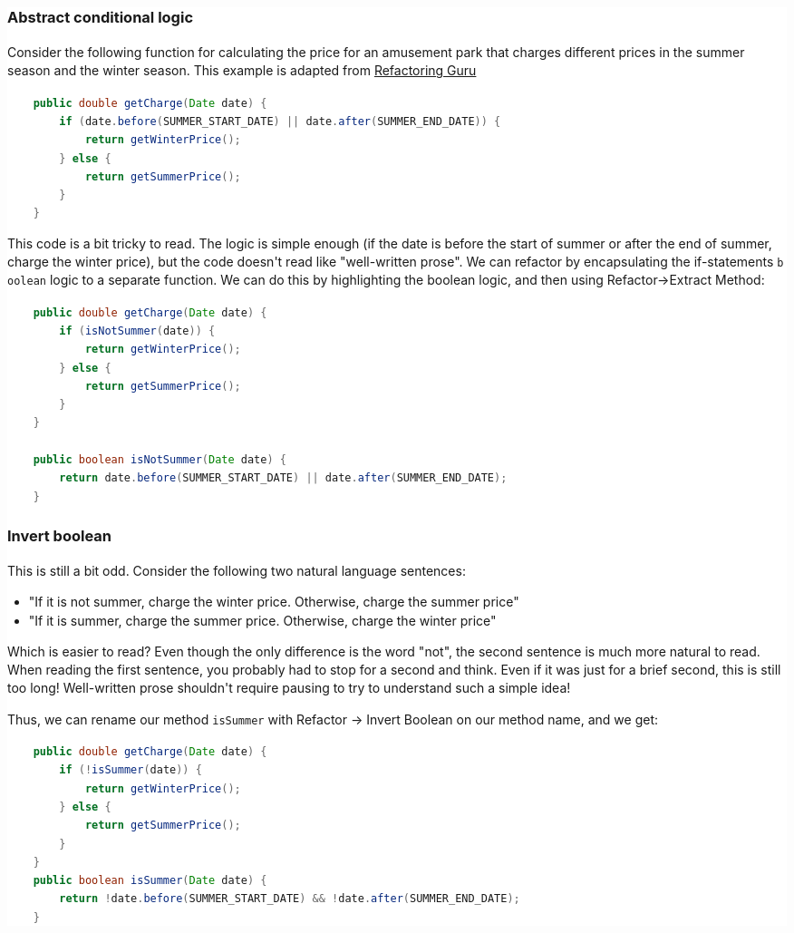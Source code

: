 
### Abstract conditional logic

Consider the following function for calculating the price for an amusement park that charges different prices in the summer season and the winter season. This example is adapted from [Refactoring Guru](https://refactoring.guru/decompose-conditional)

```java
    public double getCharge(Date date) {
        if (date.before(SUMMER_START_DATE) || date.after(SUMMER_END_DATE)) {
            return getWinterPrice();
        } else {
            return getSummerPrice();
        }
    }   
```

This code is a bit tricky to read. The logic is simple enough (if the date is before the start of summer or after the end of summer, charge the winter price), but the code doesn't read like "well-written prose". We can refactor by encapsulating the if-statements `boolean` logic to a separate function. We can do this by highlighting the boolean logic, and then using Refactor->Extract Method:

```java
    public double getCharge(Date date) {
        if (isNotSummer(date)) {
            return getWinterPrice();
        } else {
            return getSummerPrice();
        }
    }
    
    public boolean isNotSummer(Date date) {
        return date.before(SUMMER_START_DATE) || date.after(SUMMER_END_DATE);
    }   
```

### Invert boolean

This is still a bit odd. Consider the following two natural language sentences:

* "If it is not summer, charge the winter price. Otherwise, charge the summer price"
* "If it is summer, charge the summer price. Otherwise, charge the winter price"

Which is easier to read? Even though the only difference is the word "not", the second sentence is much more natural to read. When reading the first sentence, you probably had to stop for a second and think. Even if it was just for a brief second, this is still too long! Well-written prose shouldn't require pausing to try to understand such a simple idea!

Thus, we can rename our method `isSummer` with Refactor -> Invert Boolean on our method name, and we get:

```java
    public double getCharge(Date date) {
        if (!isSummer(date)) {
            return getWinterPrice();
        } else {
            return getSummerPrice();
        }
    }
    public boolean isSummer(Date date) {
        return !date.before(SUMMER_START_DATE) && !date.after(SUMMER_END_DATE);
    }
```
